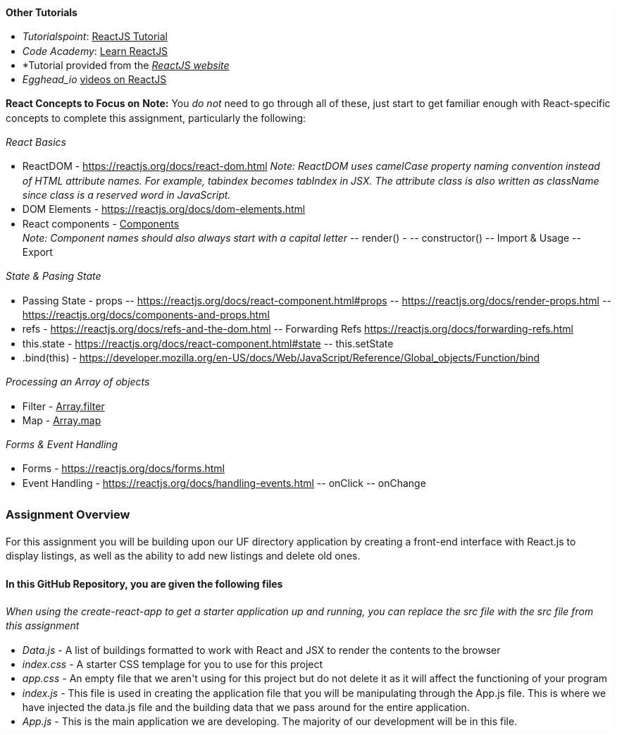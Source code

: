 **Other Tutorials**
-   *Tutorialspoint*: [ReactJS Tutorial](https://www.tutorialspoint.com/reactjs/index.htm)
-   *Code Academy*: [Learn ReactJS](https://www.codecademy.com/learn/react-101)
-   *Tutorial provided from the [*ReactJS website*](https://reactjs.org/tutorial/tutorial.htmll)
-   *Egghead_io* [videos on ReactJS](https://egghead.io/courses/the-beginner-s-guide-to-react)

**React Concepts to Focus on**
**Note:** You _do not_ need to go through all of these, just start to get familiar enough with React-specific concepts to complete this assignment, particularly the following:

*React Basics*
- ReactDOM - https://reactjs.org/docs/react-dom.html
*Note: ReactDOM uses camelCase property naming convention instead of HTML attribute names. For example, tabindex becomes tabIndex in JSX. The attribute class is also written as className since class is a reserved word in JavaScript.*
- DOM Elements - https://reactjs.org/docs/dom-elements.html
- React components -   [Components](https://reactjs.org/docs/react-component.html)  
*Note: Component names should also always start with a capital letter <Wrapper/>*
-- render() -
-- constructor()
-- Import & Usage <component />
-- Export

*State & Pasing State*
-   Passing State - props
-- https://reactjs.org/docs/react-component.html#props 
-- https://reactjs.org/docs/render-props.html
-- https://reactjs.org/docs/components-and-props.html
-   refs - https://reactjs.org/docs/refs-and-the-dom.html
-- Forwarding Refs https://reactjs.org/docs/forwarding-refs.html
- this.state - https://reactjs.org/docs/react-component.html#state
--  this.setState
- .bind(this) - https://developer.mozilla.org/en-US/docs/Web/JavaScript/Reference/Global_objects/Function/bind


*Processing an Array of objects*
- Filter -   [Array.filter](https://developer.mozilla.org/en-US/docs/Web/JavaScript/Reference/Global_Objects/Array/filter)
- Map -   [Array.map](https://reactjs.org/docs/lists-and-keys.html) 

*Forms & Event Handling*
- Forms - https://reactjs.org/docs/forms.html
- Event Handling - https://reactjs.org/docs/handling-events.html
-- onClick
-- onChange 

### Assignment Overview
For this assignment you will be building upon our UF directory application by creating a front-end interface with React.js to display listings, as well as the ability to add new listings and delete old ones.

#### In this GitHub Repository, you are given the following files
*When using the create-react-app to get a starter application up and running, you can replace the src file with the src file from this assignment*
- *Data.js* - A list of buildings formatted to work with React and JSX to render the contents to the browser
- *index.css* - A starter CSS templage for you to use for this project
- *app.css* - An empty file that we aren't using for this project but do not delete it as it will affect the functioning of your program
- *index.js* - This file is used in creating the application file that you will be manipulating through the App.js file. This is where we have injected the data.js file and the building data that we pass around for the entire application.
- *App.js* - This is the main application we are developing. The majority of our development will be in this file.
